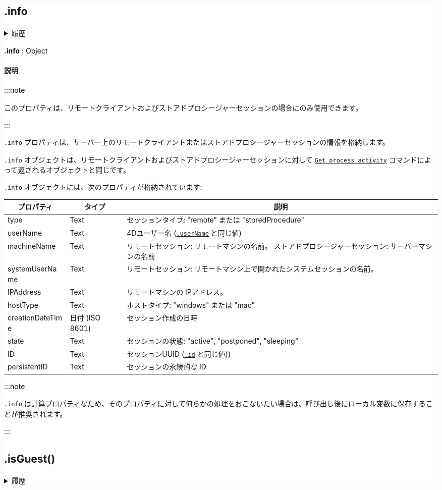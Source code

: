 



## .info

<details><summary>履歴</summary></details>

**.info** : Object

#### 説明

:::note

このプロパティは、リモートクライアントおよびストアドプロシージャーセッションの場合にのみ使用できます。

:::

`.info` プロパティは、サーバー上のリモートクライアントまたはストアドプロシージャーセッションの情報を格納します。

`.info` オブジェクトは、リモートクライアントおよびストアドプロシージャーセッションに対して [`Get process activity`](https://doc.4d.com/4dv20/help/command/ja/page1495.html) コマンドによって返されるオブジェクトと同じです。

`.info` オブジェクトには、次のプロパティが格納されています:

| プロパティ            | タイプ                              | 説明                                                                                  |
| ---------------- | -------------------------------- | ----------------------------------------------------------------------------------- |
| type             | Text                             | セッションタイプ: "remote" または "storedProcedure"                            |
| userName         | Text                             | 4Dユーザー名 ([`.userName`](#username) と同じ値)                          |
| machineName      | Text                             | リモートセッション: リモートマシンの名前。 ストアドプロシージャーセッション: サーバーマシンの名前 |
| systemUserName   | Text                             | リモートセッション: リモートマシン上で開かれたシステムセッションの名前。                               |
| IPAddress        | Text                             | リモートマシンの IPアドレス。                                                                    |
| hostType         | Text                             | ホストタイプ: "windows" または "mac"                                         |
| creationDateTime | 日付 (ISO 8601) | セッション作成の日時                                                                          |
| state            | Text                             | セッションの状態: "active", "postponed", "sleeping"                         |
| ID               | Text                             | セッションUUID ([`.id`](#id) と同じ値))                                   |
| persistentID     | Text                             | セッションの永続的な ID                                                                       |

:::note

`.info` は計算プロパティなため、そのプロパティに対して何らかの処理をおこないたい場合は、呼び出し後にローカル変数に保存することが推奨されます。

:::





## .isGuest()

<details><summary>履歴</summary></details>
